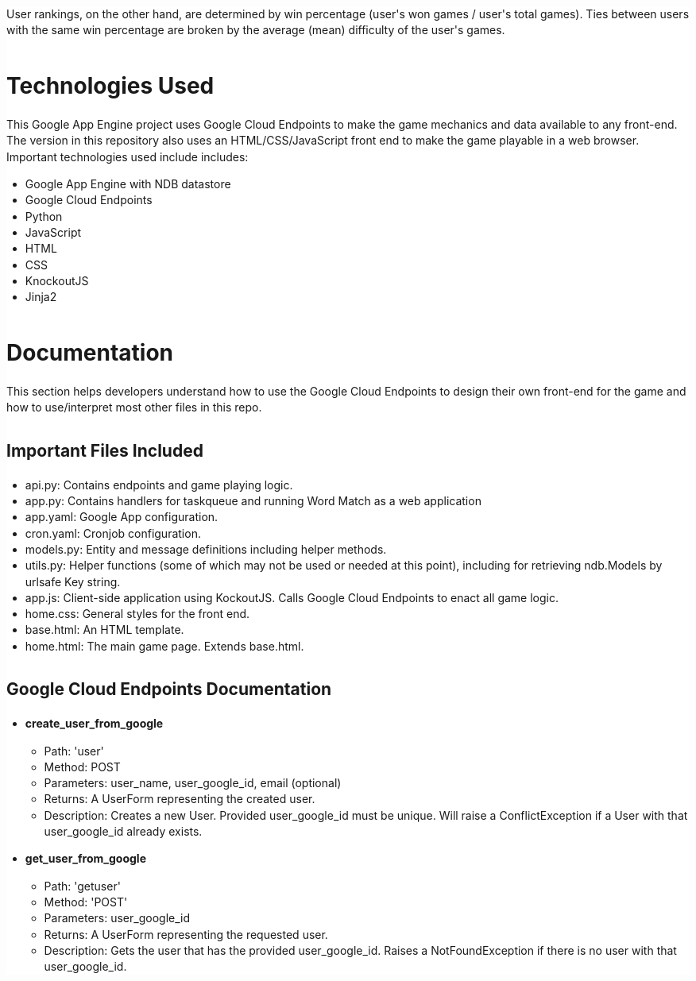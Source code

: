 User rankings, on the other hand, are determined by win percentage (user's won games / user's total games).  Ties between users with the same win percentage are broken by the average (mean) difficulty of the user's games.

# Technologies Used

This Google App Engine project uses Google Cloud Endpoints to make the game mechanics and data available to any front-end.  The version in this repository also uses an HTML/CSS/JavaScript front end to make the game playable in a web browser.  Important technologies used include includes:

- Google App Engine with NDB datastore
- Google Cloud Endpoints
- Python
- JavaScript
- HTML
- CSS
- KnockoutJS
- Jinja2

# Documentation

This section helps developers understand how to use the Google Cloud Endpoints to design their own front-end for the game and how to use/interpret most other files in this repo.

## Important Files Included

 - api.py: Contains endpoints and game playing logic.
 - app.py: Contains handlers for taskqueue and running Word Match as a web application
 - app.yaml: Google App configuration.
 - cron.yaml: Cronjob configuration.
 - models.py: Entity and message definitions including helper methods.
 - utils.py: Helper functions (some of which may not be used or needed at this point), including for retrieving ndb.Models by urlsafe Key string.
 - app.js: Client-side application using KockoutJS.  Calls Google Cloud Endpoints to enact all game logic.
 - home.css: General styles for the front end.
 - base.html: An HTML template.
 - home.html: The main game page.  Extends base.html.

## Google Cloud Endpoints Documentation

 - **create_user_from_google**
    - Path: 'user'
    - Method: POST
    - Parameters: user_name, user_google_id, email (optional)
    - Returns: A UserForm representing the created user.
    - Description: Creates a new User. Provided user_google_id must be unique. Will 
    raise a ConflictException if a User with that user_google_id already exists.

 - **get_user_from_google**
    - Path: 'getuser'
    - Method: 'POST'
    - Parameters: user_google_id
    - Returns: A UserForm representing the requested user.
    - Description: Gets the user that has the provided user_google_id.  Raises a
    NotFoundException if there is no user with that user_google_id.
